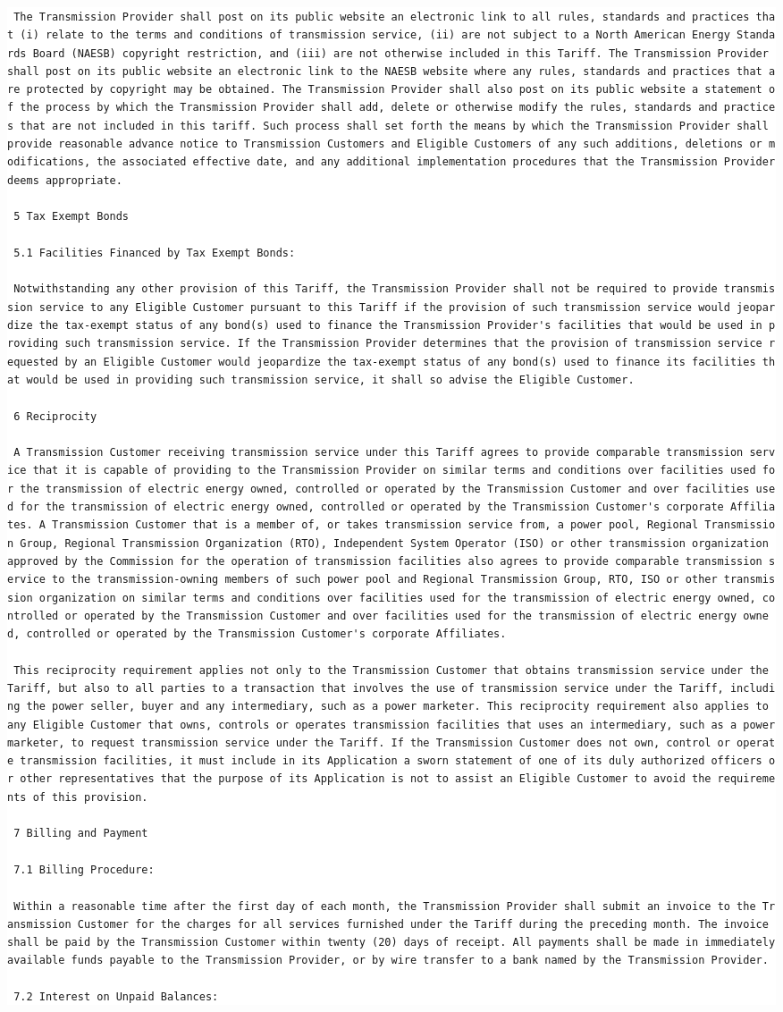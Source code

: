 ```
 The Transmission Provider shall post on its public website an electronic link to all rules, standards and practices that (i) relate to the terms and conditions of transmission service, (ii) are not subject to a North American Energy Standards Board (NAESB) copyright restriction, and (iii) are not otherwise included in this Tariff. The Transmission Provider shall post on its public website an electronic link to the NAESB website where any rules, standards and practices that are protected by copyright may be obtained. The Transmission Provider shall also post on its public website a statement of the process by which the Transmission Provider shall add, delete or otherwise modify the rules, standards and practices that are not included in this tariff. Such process shall set forth the means by which the Transmission Provider shall provide reasonable advance notice to Transmission Customers and Eligible Customers of any such additions, deletions or modifications, the associated effective date, and any additional implementation procedures that the Transmission Provider deems appropriate.

 5 Tax Exempt Bonds

 5.1 Facilities Financed by Tax Exempt Bonds:

 Notwithstanding any other provision of this Tariff, the Transmission Provider shall not be required to provide transmission service to any Eligible Customer pursuant to this Tariff if the provision of such transmission service would jeopardize the tax-exempt status of any bond(s) used to finance the Transmission Provider's facilities that would be used in providing such transmission service. If the Transmission Provider determines that the provision of transmission service requested by an Eligible Customer would jeopardize the tax-exempt status of any bond(s) used to finance its facilities that would be used in providing such transmission service, it shall so advise the Eligible Customer.

 6 Reciprocity

 A Transmission Customer receiving transmission service under this Tariff agrees to provide comparable transmission service that it is capable of providing to the Transmission Provider on similar terms and conditions over facilities used for the transmission of electric energy owned, controlled or operated by the Transmission Customer and over facilities used for the transmission of electric energy owned, controlled or operated by the Transmission Customer's corporate Affiliates. A Transmission Customer that is a member of, or takes transmission service from, a power pool, Regional Transmission Group, Regional Transmission Organization (RTO), Independent System Operator (ISO) or other transmission organization approved by the Commission for the operation of transmission facilities also agrees to provide comparable transmission service to the transmission-owning members of such power pool and Regional Transmission Group, RTO, ISO or other transmission organization on similar terms and conditions over facilities used for the transmission of electric energy owned, controlled or operated by the Transmission Customer and over facilities used for the transmission of electric energy owned, controlled or operated by the Transmission Customer's corporate Affiliates.

 This reciprocity requirement applies not only to the Transmission Customer that obtains transmission service under the Tariff, but also to all parties to a transaction that involves the use of transmission service under the Tariff, including the power seller, buyer and any intermediary, such as a power marketer. This reciprocity requirement also applies to any Eligible Customer that owns, controls or operates transmission facilities that uses an intermediary, such as a power marketer, to request transmission service under the Tariff. If the Transmission Customer does not own, control or operate transmission facilities, it must include in its Application a sworn statement of one of its duly authorized officers or other representatives that the purpose of its Application is not to assist an Eligible Customer to avoid the requirements of this provision.

 7 Billing and Payment

 7.1 Billing Procedure:

 Within a reasonable time after the first day of each month, the Transmission Provider shall submit an invoice to the Transmission Customer for the charges for all services furnished under the Tariff during the preceding month. The invoice shall be paid by the Transmission Customer within twenty (20) days of receipt. All payments shall be made in immediately available funds payable to the Transmission Provider, or by wire transfer to a bank named by the Transmission Provider.

 7.2 Interest on Unpaid Balances:

```